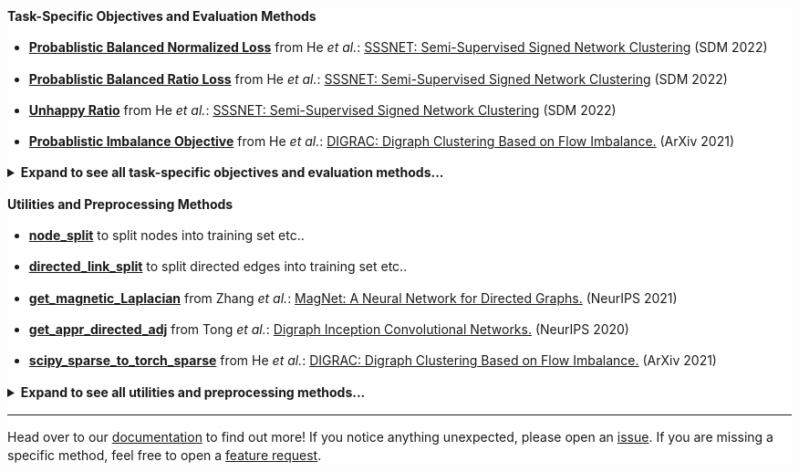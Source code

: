 **Task-Specific Objectives and Evaluation Methods**

* **[Probablistic Balanced Normalized Loss](https://github.com/SherylHYX/pytorch_geometric_signed_directed/blob/main/torch_geometric_signed_directed/utils/signed/prob_balanced_normalized_loss.py)** from He *et al.*: [SSSNET: Semi-Supervised Signed Network Clustering](https://arxiv.org/pdf/2110.06623.pdf) (SDM 2022)

* **[Probablistic Balanced Ratio Loss](https://github.com/SherylHYX/pytorch_geometric_signed_directed/blob/main/torch_geometric_signed_directed/utils/signed/prob_balanced_ratio_loss.py)** from He *et al.*: [SSSNET: Semi-Supervised Signed Network Clustering](https://arxiv.org/pdf/2110.06623.pdf) (SDM 2022)

* **[Unhappy Ratio](https://github.com/SherylHYX/pytorch_geometric_signed_directed/blob/main/torch_geometric_signed_directed/utils/signed/unhappy_ratio.py)** from He *et al.*: [SSSNET: Semi-Supervised Signed Network Clustering](https://arxiv.org/pdf/2110.06623.pdf) (SDM 2022)

* **[Probablistic Imbalance Objective](https://github.com/SherylHYX/pytorch_geometric_signed_directed/blob/main/torch_geometric_signed_directed/utils/directed/prob_imbalance_loss.py)** from He *et al.*: [DIGRAC: Digraph Clustering Based on Flow Imbalance.](https://arxiv.org/pdf/2106.05194.pdf) (ArXiv 2021)


<details><summary><b>Expand to see all task-specific objectives and evaluation methods...</b></summary></details>

**Utilities and Preprocessing Methods**

* **[node_split](https://github.com/SherylHYX/pytorch_geometric_signed_directed/blob/main/torch_geometric_signed_directed/utils/general/node_split.py)** to split nodes into training set etc..

* **[directed_link_split](https://github.com/SherylHYX/pytorch_geometric_signed_directed/blob/main/torch_geometric_signed_directed/utils/directed/directed_link_split.py)** to split directed edges into training set etc..


* **[get_magnetic_Laplacian](https://github.com/SherylHYX/pytorch_geometric_signed_directed/blob/main/torch_geometric_signed_directed/utils/directed/get_magnetic_Laplacian.py)** from Zhang *et al.*: [MagNet: A Neural Network for Directed Graphs.](https://arxiv.org/pdf/2102.11391.pdf) (NeurIPS 2021)

* **[get_appr_directed_adj](https://github.com/SherylHYX/pytorch_geometric_signed_directed/blob/main/torch_geometric_signed_directed/utils/directed/get_adjs_DiGCN.py)** from Tong *et al.*: [Digraph Inception Convolutional Networks.](https://papers.nips.cc/paper/2020/file/cffb6e2288a630c2a787a64ccc67097c-Paper.pdf) (NeurIPS 2020)


* **[scipy_sparse_to_torch_sparse](https://github.com/SherylHYX/pytorch_geometric_signed_directed/blob/main/torch_geometric_signed_directed/utils/general/scipy_sparse_to_torch_sparse.py)** from He *et al.*: [DIGRAC: Digraph Clustering Based on Flow Imbalance.](https://arxiv.org/pdf/2106.05194.pdf) (ArXiv 2021)

<details><summary><b>Expand to see all utilities and preprocessing methods...</b></summary></details>

--------------------------------------------------------------------------------

Head over to our [documentation](https://pytorch-geometric-signed-directed.readthedocs.io/en/latest/) to find out more!
If you notice anything unexpected, please open an [issue](https://github.com/SherylHYX/pytorch_geometric_signed_directed/issues). If you are missing a specific method, feel free to open a [feature request](https://github.com/SherylHYX/pytorch_geometric_signed_directed/issues).
